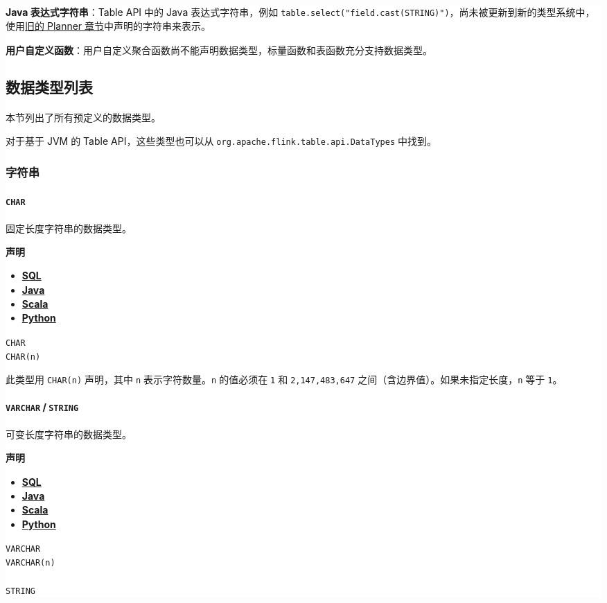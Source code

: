 **Java 表达式字符串**：Table API 中的 Java 表达式字符串，例如 `table.select("field.cast(STRING)")`，尚未被更新到新的类型系统中，使用[旧的 Planner 章节](https://ci.apache.org/projects/flink/flink-docs-release-1.12/zh/dev/table/types.html#旧的-planner)中声明的字符串来表示。

**用户自定义函数**：用户自定义聚合函数尚不能声明数据类型，标量函数和表函数充分支持数据类型。

## 数据类型列表

本节列出了所有预定义的数据类型。

对于基于 JVM 的 Table API，这些类型也可以从 `org.apache.flink.table.api.DataTypes` 中找到。

### 字符串

#### `CHAR`

固定长度字符串的数据类型。

**声明**

- [**SQL**](https://ci.apache.org/projects/flink/flink-docs-release-1.12/zh/dev/table/types.html#tab_SQL_12)
- [**Java**](https://ci.apache.org/projects/flink/flink-docs-release-1.12/zh/dev/table/types.html#tab_Java_12)
- [**Scala**](https://ci.apache.org/projects/flink/flink-docs-release-1.12/zh/dev/table/types.html#tab_Scala_12)
- [**Python**](https://ci.apache.org/projects/flink/flink-docs-release-1.12/zh/dev/table/types.html#tab_Python_12)

```
CHAR
CHAR(n)
```

此类型用 `CHAR(n)` 声明，其中 `n` 表示字符数量。`n` 的值必须在 `1` 和 `2,147,483,647` 之间（含边界值）。如果未指定长度，`n` 等于 `1`。

#### `VARCHAR` / `STRING`

可变长度字符串的数据类型。

**声明**

- [**SQL**](https://ci.apache.org/projects/flink/flink-docs-release-1.12/zh/dev/table/types.html#tab_SQL_14)
- [**Java**](https://ci.apache.org/projects/flink/flink-docs-release-1.12/zh/dev/table/types.html#tab_Java_14)
- [**Scala**](https://ci.apache.org/projects/flink/flink-docs-release-1.12/zh/dev/table/types.html#tab_Scala_14)
- [**Python**](https://ci.apache.org/projects/flink/flink-docs-release-1.12/zh/dev/table/types.html#tab_Python_14)

```
VARCHAR
VARCHAR(n)

STRING
```
